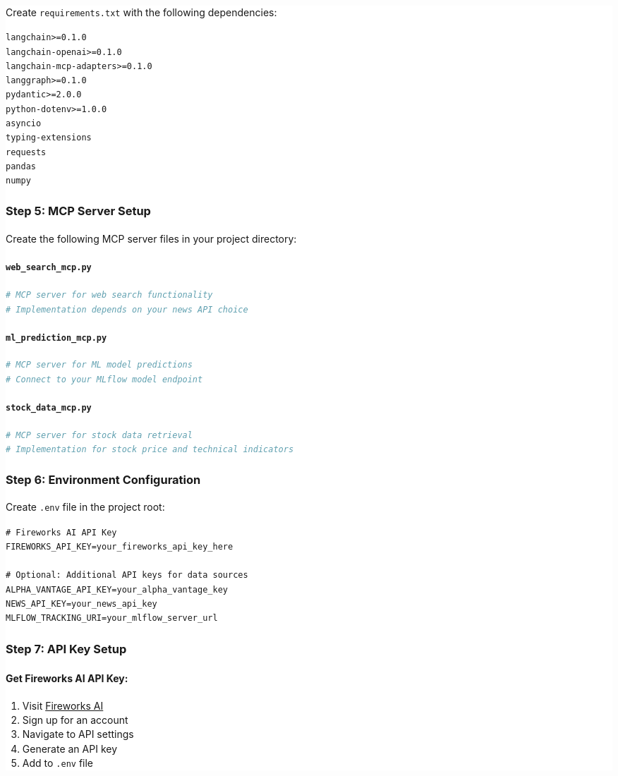 Create `requirements.txt` with the following dependencies:

```txt
langchain>=0.1.0
langchain-openai>=0.1.0
langchain-mcp-adapters>=0.1.0
langgraph>=0.1.0
pydantic>=2.0.0
python-dotenv>=1.0.0
asyncio
typing-extensions
requests
pandas
numpy
```

### Step 5: MCP Server Setup

Create the following MCP server files in your project directory:

#### `web_search_mcp.py`
```python
# MCP server for web search functionality
# Implementation depends on your news API choice
```

#### `ml_prediction_mcp.py`
```python
# MCP server for ML model predictions
# Connect to your MLflow model endpoint
```

#### `stock_data_mcp.py`
```python
# MCP server for stock data retrieval
# Implementation for stock price and technical indicators
```

### Step 6: Environment Configuration

Create `.env` file in the project root:

```env
# Fireworks AI API Key
FIREWORKS_API_KEY=your_fireworks_api_key_here

# Optional: Additional API keys for data sources
ALPHA_VANTAGE_API_KEY=your_alpha_vantage_key
NEWS_API_KEY=your_news_api_key
MLFLOW_TRACKING_URI=your_mlflow_server_url
```

### Step 7: API Key Setup

#### Get Fireworks AI API Key:
1. Visit [Fireworks AI](https://fireworks.ai/)
2. Sign up for an account
3. Navigate to API settings
4. Generate an API key
5. Add to `.env` file
